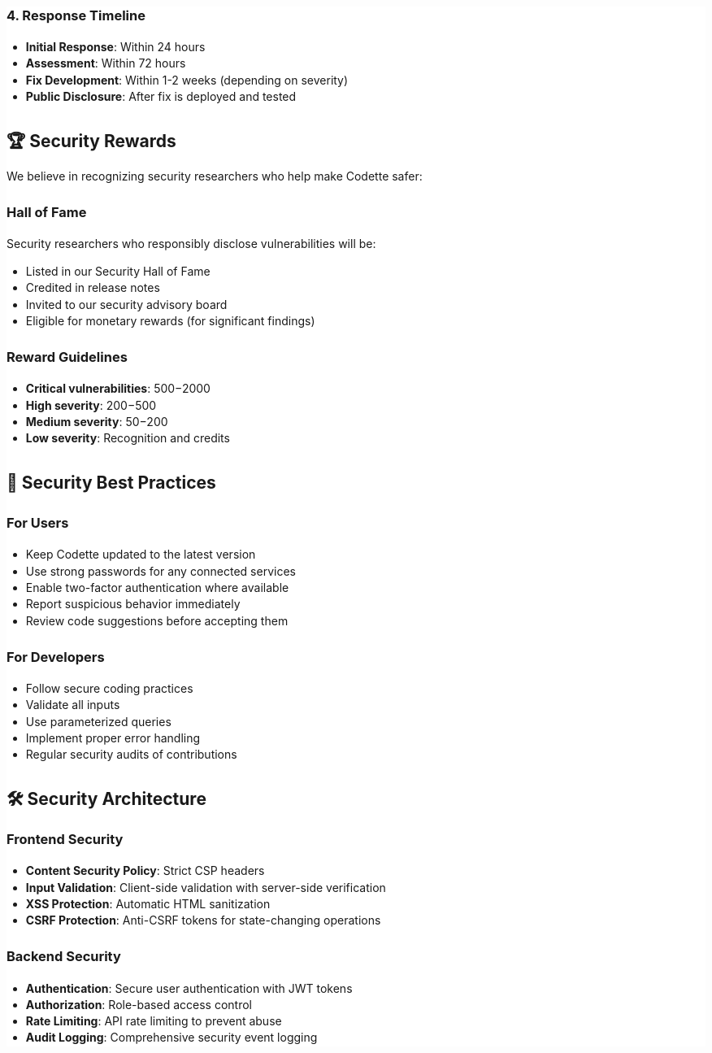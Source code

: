 ### 4. **Response Timeline**
- **Initial Response**: Within 24 hours
- **Assessment**: Within 72 hours
- **Fix Development**: Within 1-2 weeks (depending on severity)
- **Public Disclosure**: After fix is deployed and tested

## 🏆 Security Rewards

We believe in recognizing security researchers who help make Codette safer:

### Hall of Fame
Security researchers who responsibly disclose vulnerabilities will be:
- Listed in our Security Hall of Fame
- Credited in release notes
- Invited to our security advisory board
- Eligible for monetary rewards (for significant findings)

### Reward Guidelines
- **Critical vulnerabilities**: $500-$2000
- **High severity**: $200-$500
- **Medium severity**: $50-$200
- **Low severity**: Recognition and credits

## 🔐 Security Best Practices

### For Users
- Keep Codette updated to the latest version
- Use strong passwords for any connected services
- Enable two-factor authentication where available
- Report suspicious behavior immediately
- Review code suggestions before accepting them

### For Developers
- Follow secure coding practices
- Validate all inputs
- Use parameterized queries
- Implement proper error handling
- Regular security audits of contributions

## 🛠️ Security Architecture

### Frontend Security
- **Content Security Policy**: Strict CSP headers
- **Input Validation**: Client-side validation with server-side verification
- **XSS Protection**: Automatic HTML sanitization
- **CSRF Protection**: Anti-CSRF tokens for state-changing operations

### Backend Security
- **Authentication**: Secure user authentication with JWT tokens
- **Authorization**: Role-based access control
- **Rate Limiting**: API rate limiting to prevent abuse
- **Audit Logging**: Comprehensive security event logging
